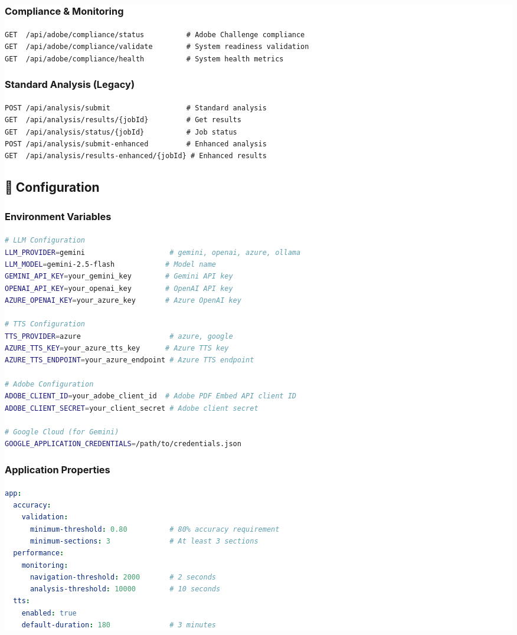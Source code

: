 ### Compliance & Monitoring
```
GET  /api/adobe/compliance/status          # Adobe Challenge compliance
GET  /api/adobe/compliance/validate        # System readiness validation
GET  /api/adobe/compliance/health          # System health metrics
```

### Standard Analysis (Legacy)
```
POST /api/analysis/submit                  # Standard analysis
GET  /api/analysis/results/{jobId}         # Get results
GET  /api/analysis/status/{jobId}          # Job status
POST /api/analysis/submit-enhanced         # Enhanced analysis
GET  /api/analysis/results-enhanced/{jobId} # Enhanced results
```

## 🔧 Configuration

### Environment Variables
```bash
# LLM Configuration
LLM_PROVIDER=gemini                    # gemini, openai, azure, ollama
LLM_MODEL=gemini-2.5-flash            # Model name
GEMINI_API_KEY=your_gemini_key        # Gemini API key
OPENAI_API_KEY=your_openai_key        # OpenAI API key
AZURE_OPENAI_KEY=your_azure_key       # Azure OpenAI key

# TTS Configuration
TTS_PROVIDER=azure                     # azure, google
AZURE_TTS_KEY=your_azure_tts_key      # Azure TTS key
AZURE_TTS_ENDPOINT=your_azure_endpoint # Azure TTS endpoint

# Adobe Configuration
ADOBE_CLIENT_ID=your_adobe_client_id  # Adobe PDF Embed API client ID
ADOBE_CLIENT_SECRET=your_client_secret # Adobe client secret

# Google Cloud (for Gemini)
GOOGLE_APPLICATION_CREDENTIALS=/path/to/credentials.json
```

### Application Properties
```yaml
app:
  accuracy:
    validation:
      minimum-threshold: 0.80          # 80% accuracy requirement
      minimum-sections: 3              # At least 3 sections
  performance:
    monitoring:
      navigation-threshold: 2000       # 2 seconds
      analysis-threshold: 10000        # 10 seconds
  tts:
    enabled: true
    default-duration: 180              # 3 minutes
```
